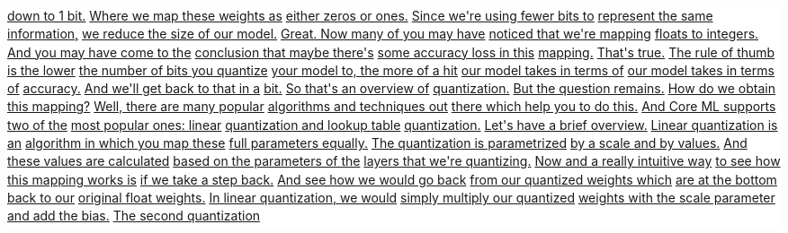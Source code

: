[down to 1 bit.](https://developer.apple.com/videos/wwdc2018/videos/play/wwdc2018/709/?time=451) [Where we map these weights as](https://developer.apple.com/videos/wwdc2018/videos/play/wwdc2018/709/?time=452) [either zeros or ones.](https://developer.apple.com/videos/wwdc2018/videos/play/wwdc2018/709/?time=454) [Since we're using fewer bits to](https://developer.apple.com/videos/wwdc2018/videos/play/wwdc2018/709/?time=456) [represent the same information,](https://developer.apple.com/videos/wwdc2018/videos/play/wwdc2018/709/?time=457) [we reduce the size of our model.](https://developer.apple.com/videos/wwdc2018/videos/play/wwdc2018/709/?time=459) [Great. Now many of you may have](https://developer.apple.com/videos/wwdc2018/videos/play/wwdc2018/709/?time=462) [noticed that we're mapping](https://developer.apple.com/videos/wwdc2018/videos/play/wwdc2018/709/?time=464) [floats to integers.](https://developer.apple.com/videos/wwdc2018/videos/play/wwdc2018/709/?time=466) [And you may have come to the](https://developer.apple.com/videos/wwdc2018/videos/play/wwdc2018/709/?time=467) [conclusion that maybe there's](https://developer.apple.com/videos/wwdc2018/videos/play/wwdc2018/709/?time=468) [some accuracy loss in this](https://developer.apple.com/videos/wwdc2018/videos/play/wwdc2018/709/?time=470) [mapping.](https://developer.apple.com/videos/wwdc2018/videos/play/wwdc2018/709/?time=472) [That's true.](https://developer.apple.com/videos/wwdc2018/videos/play/wwdc2018/709/?time=473) [The rule of thumb is the lower](https://developer.apple.com/videos/wwdc2018/videos/play/wwdc2018/709/?time=474) [the number of bits you quantize](https://developer.apple.com/videos/wwdc2018/videos/play/wwdc2018/709/?time=476) [your model to, the more of a hit](https://developer.apple.com/videos/wwdc2018/videos/play/wwdc2018/709/?time=477) [our model takes in terms of](https://developer.apple.com/videos/wwdc2018/videos/play/wwdc2018/709/?time=479) [our model takes in terms of](https://developer.apple.com/videos/wwdc2018/videos/play/wwdc2018/709/?time=479) [accuracy.](https://developer.apple.com/videos/wwdc2018/videos/play/wwdc2018/709/?time=480) [And we'll get back to that in a](https://developer.apple.com/videos/wwdc2018/videos/play/wwdc2018/709/?time=480) [bit.](https://developer.apple.com/videos/wwdc2018/videos/play/wwdc2018/709/?time=482) [So that's an overview of](https://developer.apple.com/videos/wwdc2018/videos/play/wwdc2018/709/?time=483) [quantization.](https://developer.apple.com/videos/wwdc2018/videos/play/wwdc2018/709/?time=484) [But the question remains.](https://developer.apple.com/videos/wwdc2018/videos/play/wwdc2018/709/?time=486) [How do we obtain this mapping?](https://developer.apple.com/videos/wwdc2018/videos/play/wwdc2018/709/?time=487) [Well, there are many popular](https://developer.apple.com/videos/wwdc2018/videos/play/wwdc2018/709/?time=489) [algorithms and techniques out](https://developer.apple.com/videos/wwdc2018/videos/play/wwdc2018/709/?time=490) [there which help you to do this.](https://developer.apple.com/videos/wwdc2018/videos/play/wwdc2018/709/?time=492) [And Core ML supports two of the](https://developer.apple.com/videos/wwdc2018/videos/play/wwdc2018/709/?time=493) [most popular ones: linear](https://developer.apple.com/videos/wwdc2018/videos/play/wwdc2018/709/?time=495) [quantization and lookup table](https://developer.apple.com/videos/wwdc2018/videos/play/wwdc2018/709/?time=497) [quantization.](https://developer.apple.com/videos/wwdc2018/videos/play/wwdc2018/709/?time=499) [Let's have a brief overview.](https://developer.apple.com/videos/wwdc2018/videos/play/wwdc2018/709/?time=500) [Linear quantization is an](https://developer.apple.com/videos/wwdc2018/videos/play/wwdc2018/709/?time=506) [algorithm in which you map these](https://developer.apple.com/videos/wwdc2018/videos/play/wwdc2018/709/?time=507) [full parameters equally.](https://developer.apple.com/videos/wwdc2018/videos/play/wwdc2018/709/?time=509) [The quantization is parametrized](https://developer.apple.com/videos/wwdc2018/videos/play/wwdc2018/709/?time=512) [by a scale and by values.](https://developer.apple.com/videos/wwdc2018/videos/play/wwdc2018/709/?time=514) [And these values are calculated](https://developer.apple.com/videos/wwdc2018/videos/play/wwdc2018/709/?time=517) [based on the parameters of the](https://developer.apple.com/videos/wwdc2018/videos/play/wwdc2018/709/?time=518) [layers that we're quantizing.](https://developer.apple.com/videos/wwdc2018/videos/play/wwdc2018/709/?time=520) [Now and a really intuitive way](https://developer.apple.com/videos/wwdc2018/videos/play/wwdc2018/709/?time=523) [to see how this mapping works is](https://developer.apple.com/videos/wwdc2018/videos/play/wwdc2018/709/?time=524) [if we take a step back.](https://developer.apple.com/videos/wwdc2018/videos/play/wwdc2018/709/?time=526) [And see how we would go back](https://developer.apple.com/videos/wwdc2018/videos/play/wwdc2018/709/?time=527) [from our quantized weights which](https://developer.apple.com/videos/wwdc2018/videos/play/wwdc2018/709/?time=529) [are at the bottom back to our](https://developer.apple.com/videos/wwdc2018/videos/play/wwdc2018/709/?time=530) [original float weights.](https://developer.apple.com/videos/wwdc2018/videos/play/wwdc2018/709/?time=532) [In linear quantization, we would](https://developer.apple.com/videos/wwdc2018/videos/play/wwdc2018/709/?time=533) [simply multiply our quantized](https://developer.apple.com/videos/wwdc2018/videos/play/wwdc2018/709/?time=535) [weights with the scale parameter](https://developer.apple.com/videos/wwdc2018/videos/play/wwdc2018/709/?time=537) [and add the bias.](https://developer.apple.com/videos/wwdc2018/videos/play/wwdc2018/709/?time=539) [The second quantization](https://developer.apple.com/videos/wwdc2018/videos/play/wwdc2018/709/?time=542)